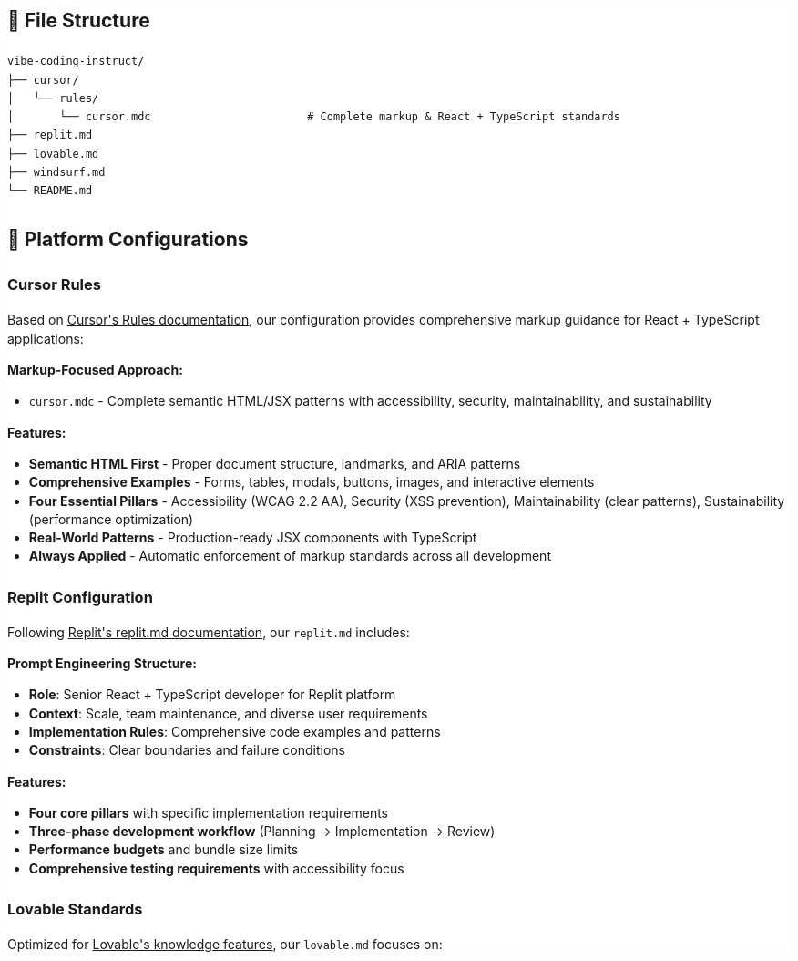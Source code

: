 ## 📁 File Structure

```
vibe-coding-instruct/
├── cursor/
│   └── rules/
│       └── cursor.mdc                        # Complete markup & React + TypeScript standards
├── replit.md
├── lovable.md
├── windsurf.md
└── README.md
```

## 🎨 Platform Configurations

### Cursor Rules

Based on [Cursor's Rules documentation](https://docs.cursor.com/context/rules), our configuration provides comprehensive markup guidance for React + TypeScript applications:

**Markup-Focused Approach:**
- `cursor.mdc` - Complete semantic HTML/JSX patterns with accessibility, security, maintainability, and sustainability

**Features:**
- **Semantic HTML First** - Proper document structure, landmarks, and ARIA patterns
- **Comprehensive Examples** - Forms, tables, modals, buttons, images, and interactive elements
- **Four Essential Pillars** - Accessibility (WCAG 2.2 AA), Security (XSS prevention), Maintainability (clear patterns), Sustainability (performance optimization)
- **Real-World Patterns** - Production-ready JSX components with TypeScript
- **Always Applied** - Automatic enforcement of markup standards across all development

### Replit Configuration

Following [Replit's replit.md documentation](https://docs.replit.com/replitai/replit-dot-md), our `replit.md` includes:

**Prompt Engineering Structure:**
- **Role**: Senior React + TypeScript developer for Replit platform
- **Context**: Scale, team maintenance, and diverse user requirements  
- **Implementation Rules**: Comprehensive code examples and patterns
- **Constraints**: Clear boundaries and failure conditions

**Features:**
- **Four core pillars** with specific implementation requirements
- **Three-phase development workflow** (Planning → Implementation → Review)
- **Performance budgets** and bundle size limits
- **Comprehensive testing requirements** with accessibility focus

### Lovable Standards

Optimized for [Lovable's knowledge features](https://docs.lovable.dev/features/knowledge), our `lovable.md` focuses on:

